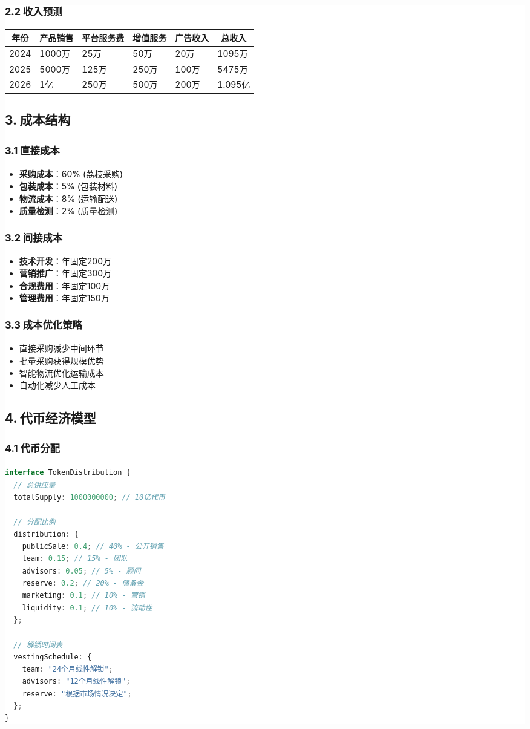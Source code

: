### 2.2 收入预测
| 年份 | 产品销售 | 平台服务费 | 增值服务 | 广告收入 | 总收入 |
|------|----------|------------|----------|----------|--------|
| 2024 | 1000万   | 25万       | 50万     | 20万     | 1095万 |
| 2025 | 5000万   | 125万      | 250万    | 100万    | 5475万 |
| 2026 | 1亿      | 250万      | 500万    | 200万    | 1.095亿|

## 3. 成本结构

### 3.1 直接成本
- **采购成本**：60% (荔枝采购)
- **包装成本**：5% (包装材料)
- **物流成本**：8% (运输配送)
- **质量检测**：2% (质量检测)

### 3.2 间接成本
- **技术开发**：年固定200万
- **营销推广**：年固定300万
- **合规费用**：年固定100万
- **管理费用**：年固定150万

### 3.3 成本优化策略
- 直接采购减少中间环节
- 批量采购获得规模优势
- 智能物流优化运输成本
- 自动化减少人工成本

## 4. 代币经济模型

### 4.1 代币分配
```typescript
interface TokenDistribution {
  // 总供应量
  totalSupply: 1000000000; // 10亿代币
  
  // 分配比例
  distribution: {
    publicSale: 0.4; // 40% - 公开销售
    team: 0.15; // 15% - 团队
    advisors: 0.05; // 5% - 顾问
    reserve: 0.2; // 20% - 储备金
    marketing: 0.1; // 10% - 营销
    liquidity: 0.1; // 10% - 流动性
  };
  
  // 解锁时间表
  vestingSchedule: {
    team: "24个月线性解锁";
    advisors: "12个月线性解锁";
    reserve: "根据市场情况决定";
  };
}
```
